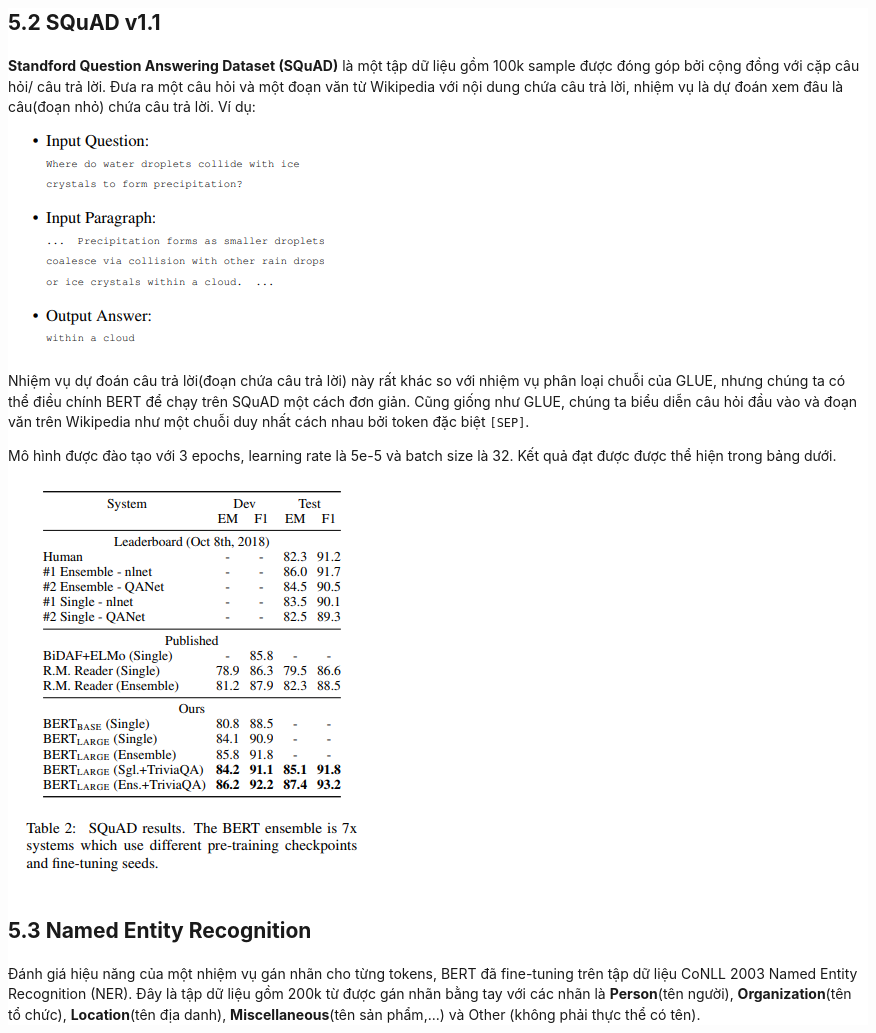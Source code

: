 ## 5.2 SQuAD v1.1
**Standford Question Answering Dataset (SQuAD)** là một tập dữ liệu gồm 100k sample được đóng góp bởi cộng đồng với cặp câu hỏi/ câu trả lời. Đưa ra một câu hỏi và một đoạn văn từ Wikipedia với nội dung chứa câu trả lời, nhiệm vụ là dự đoán xem đâu là câu(đoạn nhỏ) chứa câu trả lời. Ví dụ:

![](images/SQuAD_v1.1_example.png)

Nhiệm vụ dự đoán câu trả lời(đoạn chứa câu trả lời) này rất khác so với nhiệm vụ phân loại chuỗi của GLUE, nhưng chúng ta có thể điều chính BERT để chạy trên SQuAD một cách đơn giản. Cũng giống như GLUE, chúng ta biểu diễn câu hỏi đầu vào và đoạn văn trên Wikipedia như một chuỗi duy nhất cách nhau bởi token đặc biệt `[SEP]`.

Mô hình được đào tạo với 3 epochs, learning rate là 5e-5 và batch size là 32. Kết quả đạt được được thể hiện trong bảng dưới.

![](images/SQuAD_v1.1_result.png)

## 5.3 Named Entity Recognition
Đánh giá hiệu năng của một nhiệm vụ gán nhãn cho từng tokens, BERT đã fine-tuning trên tập dữ liệu CoNLL 2003 Named Entity Recognition (NER). Đây là tập dữ liệu gồm 200k từ được gán nhãn bằng tay với các nhãn là **Person**(tên người), **Organization**(tên tổ chức), **Location**(tên địa danh), **Miscellaneous**(tên sản phẩm,...) và Other (không phải thực thể có tên).
